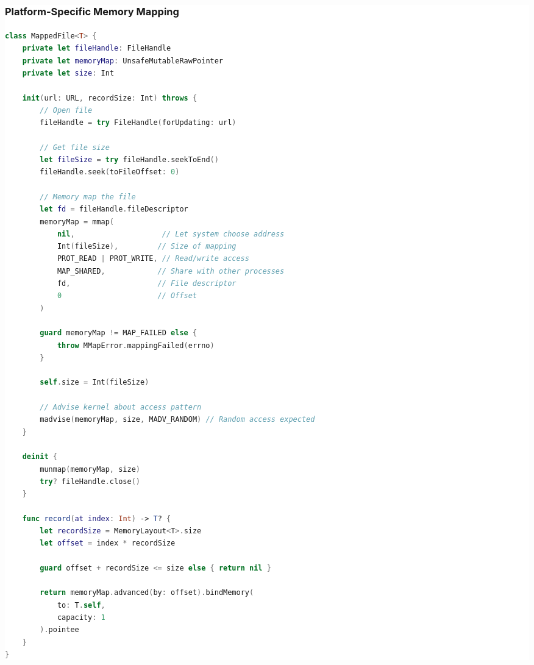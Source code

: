 ### Platform-Specific Memory Mapping

```swift
class MappedFile<T> {
    private let fileHandle: FileHandle
    private let memoryMap: UnsafeMutableRawPointer
    private let size: Int
    
    init(url: URL, recordSize: Int) throws {
        // Open file
        fileHandle = try FileHandle(forUpdating: url)
        
        // Get file size
        let fileSize = try fileHandle.seekToEnd()
        fileHandle.seek(toFileOffset: 0)
        
        // Memory map the file
        let fd = fileHandle.fileDescriptor
        memoryMap = mmap(
            nil,                    // Let system choose address
            Int(fileSize),         // Size of mapping
            PROT_READ | PROT_WRITE, // Read/write access
            MAP_SHARED,            // Share with other processes
            fd,                    // File descriptor
            0                      // Offset
        )
        
        guard memoryMap != MAP_FAILED else {
            throw MMapError.mappingFailed(errno)
        }
        
        self.size = Int(fileSize)
        
        // Advise kernel about access pattern
        madvise(memoryMap, size, MADV_RANDOM) // Random access expected
    }
    
    deinit {
        munmap(memoryMap, size)
        try? fileHandle.close()
    }
    
    func record(at index: Int) -> T? {
        let recordSize = MemoryLayout<T>.size
        let offset = index * recordSize
        
        guard offset + recordSize <= size else { return nil }
        
        return memoryMap.advanced(by: offset).bindMemory(
            to: T.self,
            capacity: 1
        ).pointee
    }
}
```
